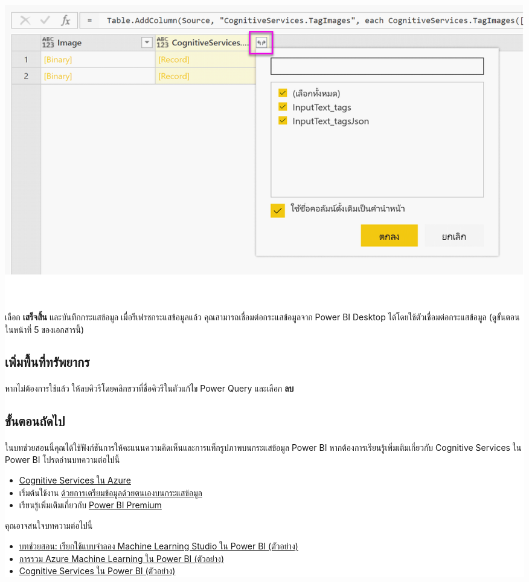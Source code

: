 ![สร้างกระแสข้อมูล](media/service-tutorial-using-cognitive-services/tutorial-using-cognitive-services_22.png)

เลือก **เสร็จสิ้น** และบันทึกกระแสข้อมูล เมื่อรีเฟรชกระแสข้อมูลแล้ว คุณสามารถเชื่อมต่อกระแสข้อมูลจาก Power BI Desktop ได้โดยใช้ตัวเชื่อมต่อกระแสข้อมูล (ดูขั้นตอนในหน้าที่ 5 ของเอกสารนี้)

## <a name="clean-up-resources"></a>เพิ่มพื้นที่ทรัพยากร

หากไม่ต้องการใช้แล้ว ให้ลบคิวรีโดยคลิกขวาที่ชื่อคิวรีในตัวแก้ไข Power Query และเลือก **ลบ**

## <a name="next-steps"></a>ขั้นตอนถัดไป

ในบทช่วยสอนนี้คุณได้ใช้ฟังก์ชันการให้คะแนนความคิดเห็นและการแท็กรูปภาพบนกระแสข้อมูล Power BI หากต้องการเรียนรู้เพิ่มเติมเกี่ยวกับ Cognitive Services ใน Power BI โปรดอ่านบทความต่อไปนี้

* [Cognitive Services ใน Azure](https://docs.microsoft.com/azure/cognitive-services/)
* เริ่มต้นใช้งาน [ด้วยการเตรียมข้อมูลด้วยตนเองบนกระแสข้อมูล](service-dataflows-overview.md)
* เรียนรู้เพิ่มเติมเกี่ยวกับ [Power BI Premium](https://powerbi.microsoft.com/power-bi-premium/)

คุณอาจสนใจบทความต่อไปนี้

* [บทช่วยสอน: เรียกใช้แบบจำลอง Machine Learning Studio ใน Power BI (ตัวอย่าง)](service-tutorial-invoke-machine-learning-model.md)
* [การรวม Azure Machine Learning ใน Power BI (ตัวอย่าง)](service-machine-learning-integration.md)
* [Cognitive Services ใน Power BI (ตัวอย่าง)](service-cognitive-services.md)
